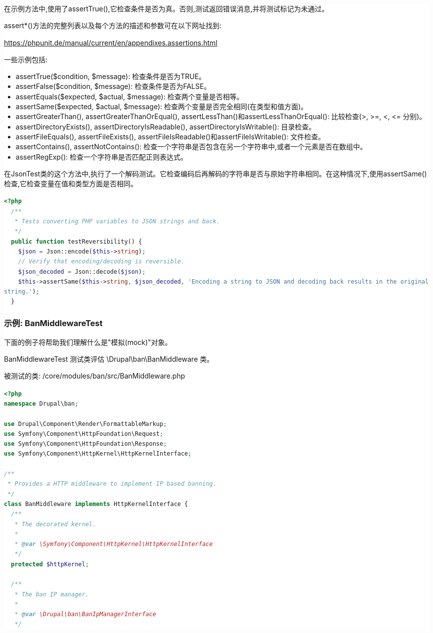 在示例方法中,使用了assertTrue(),它检查条件是否为真。否则,测试返回错误消息,并将测试标记为未通过。

assert*()方法的完整列表以及每个方法的描述和参数可在以下网址找到:

https://phpunit.de/manual/current/en/appendixes.assertions.html

一些示例包括:

- assertTrue($condition, $message): 检查条件是否为TRUE。
- assertFalse($condition, $message): 检查条件是否为FALSE。
- assertEquals($expected, $actual, $message): 检查两个变量是否相等。
- assertSame($expected, $actual, $message): 检查两个变量是否完全相同(在类型和值方面)。
- assertGreaterThan(), assertGreaterThanOrEqual(), assertLessThan()和assertLessThanOrEqual(): 比较检查(>, >=, <, <= 分别)。
- assertDirectoryExists(), assertDirectoryIsReadable(), assertDirectoryIsWritable(): 目录检查。
- assertFileEquals(), assertFileExists(), assertFileIsReadable()和assertFileIsWritable(): 文件检查。
- assertContains(), assertNotContains(): 检查一个字符串是否包含在另一个字符串中,或者一个元素是否在数组中。
- assertRegExp(): 检查一个字符串是否匹配正则表达式。

在JsonTest类的这个方法中,执行了一个解码测试。它检查编码后再解码的字符串是否与原始字符串相同。在这种情况下,使用assertSame()检查,它检查变量在值和类型方面是否相同。

```php
<?php
  /**
   * Tests converting PHP variables to JSON strings and back.
   */
  public function testReversibility() {
    $json = Json::encode($this->string);
    // Verify that encoding/decoding is reversible.
    $json_decoded = Json::decode($json);
    $this->assertSame($this->string, $json_decoded, 'Encoding a string to JSON and decoding back results in the original string.');
  }
```

### 示例: BanMiddlewareTest

下面的例子将帮助我们理解什么是"模拟(mock)"对象。

BanMiddlewareTest 测试类评估 \Drupal\ban\BanMiddleware 类。

被测试的类: /core/modules/ban/src/BanMiddleware.php

```php
<?php
namespace Drupal\ban;

use Drupal\Component\Render\FormattableMarkup;
use Symfony\Component\HttpFoundation\Request;
use Symfony\Component\HttpFoundation\Response;
use Symfony\Component\HttpKernel\HttpKernelInterface;

/**
 * Provides a HTTP middleware to implement IP based banning.
 */
class BanMiddleware implements HttpKernelInterface {
  /**
   * The decorated kernel.
   *
   * @var \Symfony\Component\HttpKernel\HttpKernelInterface
   */
  protected $httpKernel;

  /**
   * The ban IP manager.
   *
   * @var \Drupal\ban\BanIpManagerInterface
   */
```